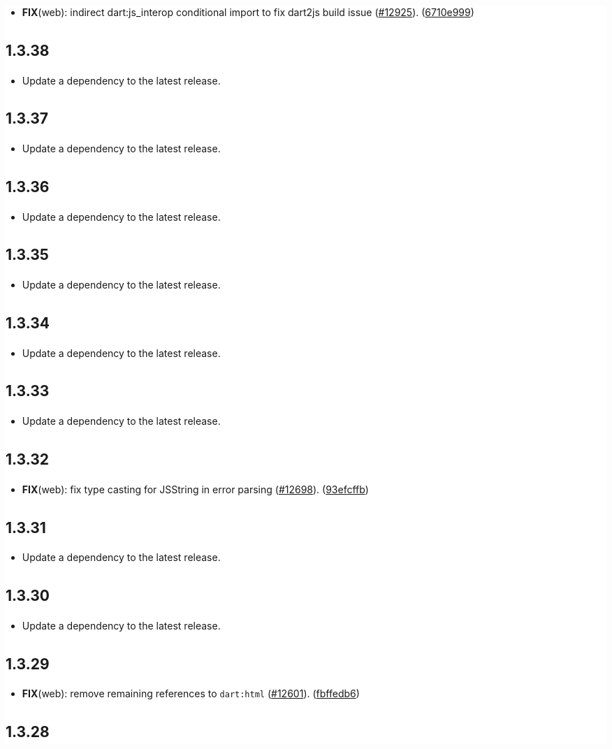  - **FIX**(web): indirect dart:js_interop conditional import to fix dart2js build issue ([#12925](https://github.com/firebase/flutterfire/issues/12925)). ([6710e999](https://github.com/firebase/flutterfire/commit/6710e9990297425e3d7c5653721dad0153f3f694))

## 1.3.38

 - Update a dependency to the latest release.

## 1.3.37

 - Update a dependency to the latest release.

## 1.3.36

 - Update a dependency to the latest release.

## 1.3.35

 - Update a dependency to the latest release.

## 1.3.34

 - Update a dependency to the latest release.

## 1.3.33

 - Update a dependency to the latest release.

## 1.3.32

 - **FIX**(web): fix type casting for JSString in error parsing ([#12698](https://github.com/firebase/flutterfire/issues/12698)). ([93efcffb](https://github.com/firebase/flutterfire/commit/93efcffbaba854fe50c5dd26b590d8a02d6e2d4e))

## 1.3.31

 - Update a dependency to the latest release.

## 1.3.30

 - Update a dependency to the latest release.

## 1.3.29

 - **FIX**(web): remove remaining references to `dart:html` ([#12601](https://github.com/firebase/flutterfire/issues/12601)). ([fbffedb6](https://github.com/firebase/flutterfire/commit/fbffedb65c180d29a07436af90b36ca56e97bfe7))

## 1.3.28
